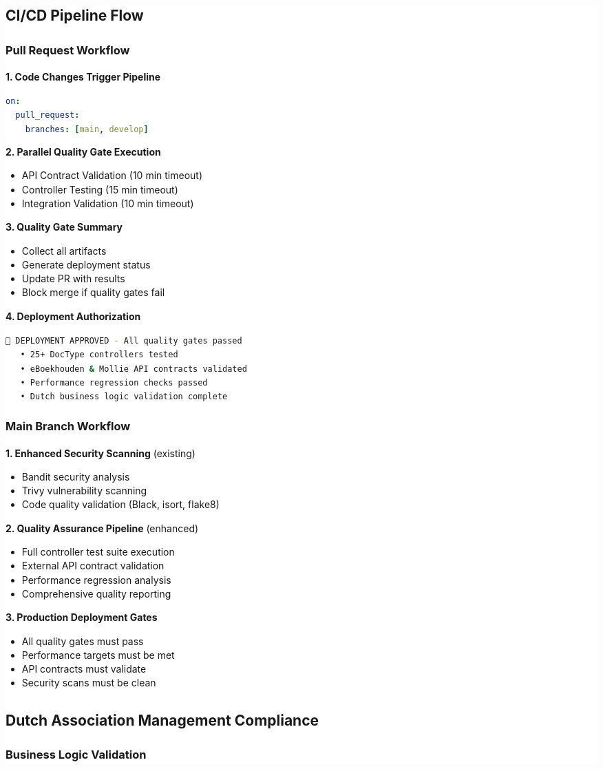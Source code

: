 ## CI/CD Pipeline Flow

### Pull Request Workflow

**1. Code Changes Trigger Pipeline**
```yaml
on:
  pull_request:
    branches: [main, develop]
```

**2. Parallel Quality Gate Execution**
- API Contract Validation (10 min timeout)
- Controller Testing (15 min timeout)
- Integration Validation (10 min timeout)

**3. Quality Gate Summary**
- Collect all artifacts
- Generate deployment status
- Update PR with results
- Block merge if quality gates fail

**4. Deployment Authorization**
```bash
🚀 DEPLOYMENT APPROVED - All quality gates passed
   • 25+ DocType controllers tested
   • eBoekhouden & Mollie API contracts validated
   • Performance regression checks passed
   • Dutch business logic validation complete
```

### Main Branch Workflow

**1. Enhanced Security Scanning** (existing)
- Bandit security analysis
- Trivy vulnerability scanning
- Code quality validation (Black, isort, flake8)

**2. Quality Assurance Pipeline** (enhanced)
- Full controller test suite execution
- External API contract validation
- Performance regression analysis
- Comprehensive quality reporting

**3. Production Deployment Gates**
- All quality gates must pass
- Performance targets must be met
- API contracts must validate
- Security scans must be clean

## Dutch Association Management Compliance

### Business Logic Validation
